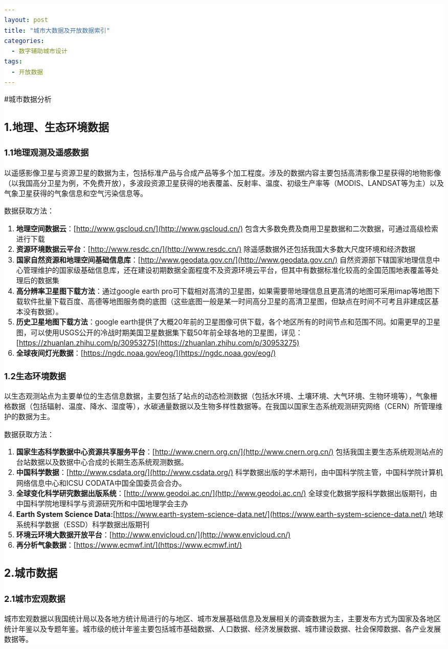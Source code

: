 ```yaml
---
layout: post
title: "城市大数据及开放数据索引"
categories:
  - 数字辅助城市设计
tags:
  - 开放数据
---
```

 
 #城市数据分析

## 1.地理、生态环境数据
### 1.1地理观测及遥感数据
以遥感影像卫星与资源卫星的数据为主，包括标准产品与合成产品等多个加工程度。涉及的数据内容主要包括高清影像卫星获得的地物影像（以我国高分卫星为例，不免费开放），多波段资源卫星获得的地表覆盖、反射率、温度、初级生产率等（MODIS、LANDSAT等为主）以及气象卫星获得的气象信息和空气污染信息等。

数据获取方法：
1. **地理空间数据云**：[http://www.gscloud.cn/](http://www.gscloud.cn/) 包含大多数免费及商用卫星数据和二次数据，可通过高级检索进行下载
1. **资源环境数据云平台**：[http://www.resdc.cn/](http://www.resdc.cn/) 除遥感数据外还包括我国大多数大尺度环境和经济数据
1. **国家自然资源和地理空间基础信息库**：[http://www.geodata.gov.cn/](http://www.geodata.gov.cn/) 自然资源部下辖国家地理信息中心管理维护的国家级基础信息库，还在建设初期数据全面程度不及资源环境云平台，但其中有数据标准化较高的全国范围地表覆盖等处理后的数据集
1. **高分辨率卫星图下载方法**：通过google earth pro可下载相对高清的卫星图，如果需要带地理信息且更高清的地图可采用imap等地图下载软件批量下载百度、高德等地图服务商的底图（这些底图一般是某一时间高分卫星的高清卫星图，但缺点在时间不可考且非建成区基本没有数据）。
1. **历史卫星地图下载方法**：google earth提供了大概20年前的卫星图像可供下载，各个地区所有的时间节点和范围不同。如需更早的卫星图，可以使用USGS公开的冷战时期美国卫星数据集下载50年前全球各地的卫星图，详见：[https://zhuanlan.zhihu.com/p/30953275](https://zhuanlan.zhihu.com/p/30953275)
1. **全球夜间灯光数据**：[https://ngdc.noaa.gov/eog/](https://ngdc.noaa.gov/eog/)

### 1.2生态环境数据
以生态观测站点为主要单位的生态信息数据，主要包括了站点的动态检测数据（包括水环境、土壤环境、大气环境、生物环境等），气象栅格数据（包括辐射、温度、降水、湿度等），水碳通量数据以及生物多样性数据等。在我国以国家生态系统观测研究网络（CERN）所管理维护的数据为主。

数据获取方法：
1. **国家生态科学数据中心资源共享服务平台**：[http://www.cnern.org.cn/](http://www.cnern.org.cn/) 包括我国主要生态系统观测站点的台站数据以及数据中心合成的长期生态系统观测数据。
1. **中国科学数据**：[http://www.csdata.org/](http://www.csdata.org/) 科学数据出版的学术期刊，由中国科学院主管，中国科学院计算机网络信息中心和ICSU CODATA中国全国委员会合办。
1. **全球变化科学研究数据出版系统**：[http://www.geodoi.ac.cn/](http://www.geodoi.ac.cn/) 全球变化数据学报科学数据出版期刊，由中国科学院地理科学与资源研究所和中国地理学会主办
1. **Earth System Science Data:**[https://www.earth-system-science-data.net/](https://www.earth-system-science-data.net/) 地球系统科学数据（ESSD）科学数据出版期刊
1. **环境云环境大数据开放平台**：[http://www.envicloud.cn/](http://www.envicloud.cn/)
1. **再分析气象数据**：[https://www.ecmwf.int/](https://www.ecmwf.int/)

## 2.城市数据
### 2.1城市宏观数据
城市宏观数据以我国统计局以及各地方统计局进行的与地区、城市发展基础信息及发展相关的调查数据为主，主要发布方式为国家及各地区统计年鉴以及专题年鉴。城市级的统计年鉴主要包括城市基础数据、人口数据、经济发展数据、城市建设数据、社会保障数据、各产业发展数据等。
